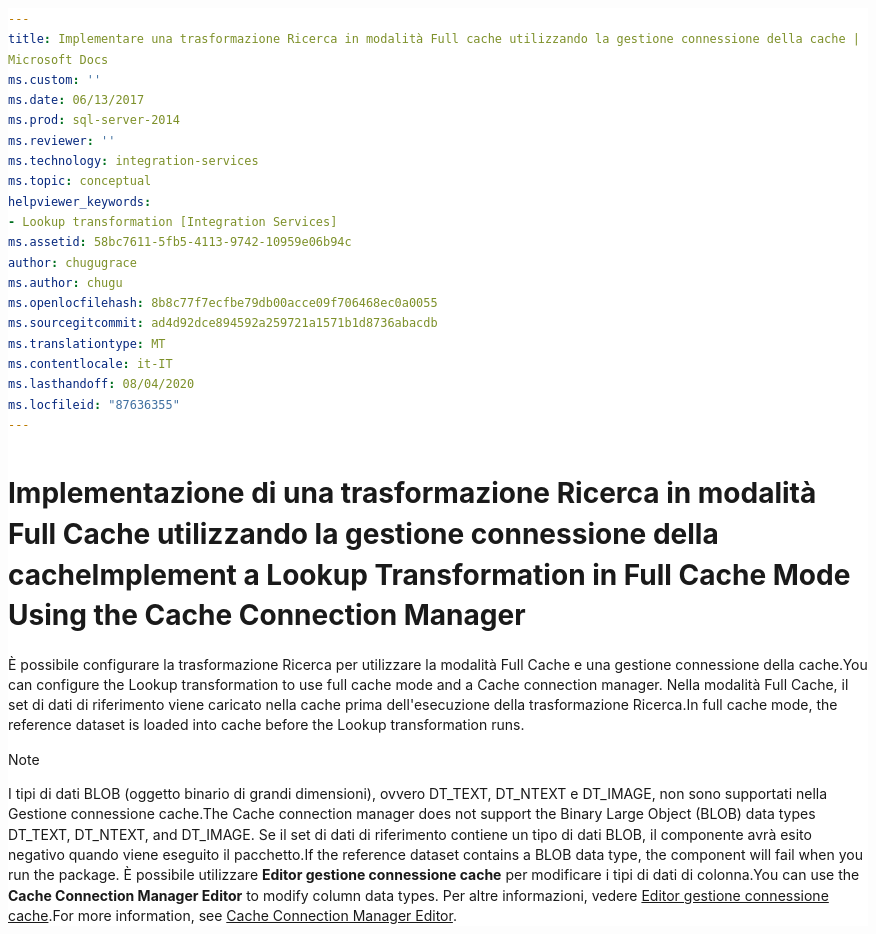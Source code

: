 ```yaml
---
title: Implementare una trasformazione Ricerca in modalità Full cache utilizzando la gestione connessione della cache | Microsoft Docs
ms.custom: ''
ms.date: 06/13/2017
ms.prod: sql-server-2014
ms.reviewer: ''
ms.technology: integration-services
ms.topic: conceptual
helpviewer_keywords:
- Lookup transformation [Integration Services]
ms.assetid: 58bc7611-5fb5-4113-9742-10959e06b94c
author: chugugrace
ms.author: chugu
ms.openlocfilehash: 8b8c77f7ecfbe79db00acce09f706468ec0a0055
ms.sourcegitcommit: ad4d92dce894592a259721a1571b1d8736abacdb
ms.translationtype: MT
ms.contentlocale: it-IT
ms.lasthandoff: 08/04/2020
ms.locfileid: "87636355"
---
```

# <a name="implement-a-lookup-transformation-in-full-cache-mode-using-the-cache-connection-manager"></a><span data-ttu-id="97b07-102">Implementazione di una trasformazione Ricerca in modalità Full Cache utilizzando la gestione connessione della cache</span><span class="sxs-lookup"><span data-stu-id="97b07-102">Implement a Lookup Transformation in Full Cache Mode Using the Cache Connection Manager</span></span>
  <span data-ttu-id="97b07-103">È possibile configurare la trasformazione Ricerca per utilizzare la modalità Full Cache e una gestione connessione della cache.</span><span class="sxs-lookup"><span data-stu-id="97b07-103">You can configure the Lookup transformation to use full cache mode and a Cache connection manager.</span></span> <span data-ttu-id="97b07-104">Nella modalità Full Cache, il set di dati di riferimento viene caricato nella cache prima dell'esecuzione della trasformazione Ricerca.</span><span class="sxs-lookup"><span data-stu-id="97b07-104">In full cache mode, the reference dataset is loaded into cache before the Lookup transformation runs.</span></span>  
  
> [!NOTE]  
>  <span data-ttu-id="97b07-105">I tipi di dati BLOB (oggetto binario di grandi dimensioni), ovvero DT_TEXT, DT_NTEXT e DT_IMAGE, non sono supportati nella Gestione connessione cache.</span><span class="sxs-lookup"><span data-stu-id="97b07-105">The Cache connection manager does not support the Binary Large Object (BLOB) data types DT_TEXT, DT_NTEXT, and DT_IMAGE.</span></span> <span data-ttu-id="97b07-106">Se il set di dati di riferimento contiene un tipo di dati BLOB, il componente avrà esito negativo quando viene eseguito il pacchetto.</span><span class="sxs-lookup"><span data-stu-id="97b07-106">If the reference dataset contains a BLOB data type, the component will fail when you run the package.</span></span> <span data-ttu-id="97b07-107">È possibile utilizzare **Editor gestione connessione cache** per modificare i tipi di dati di colonna.</span><span class="sxs-lookup"><span data-stu-id="97b07-107">You can use the **Cache Connection Manager Editor** to modify column data types.</span></span> <span data-ttu-id="97b07-108">Per altre informazioni, vedere [Editor gestione connessione cache](../cache-connection-manager-editor.md).</span><span class="sxs-lookup"><span data-stu-id="97b07-108">For more information, see [Cache Connection Manager Editor](../cache-connection-manager-editor.md).</span></span>  
  